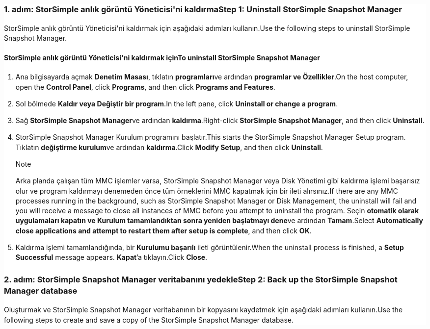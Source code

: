 ### <a name="step-1-uninstall-storsimple-snapshot-manager"></a><span data-ttu-id="ad444-210">1. adım: StorSimple anlık görüntü Yöneticisi'ni kaldırma</span><span class="sxs-lookup"><span data-stu-id="ad444-210">Step 1: Uninstall StorSimple Snapshot Manager</span></span>
<span data-ttu-id="ad444-211">StorSimple anlık görüntü Yöneticisi'ni kaldırmak için aşağıdaki adımları kullanın.</span><span class="sxs-lookup"><span data-stu-id="ad444-211">Use the following steps to uninstall StorSimple Snapshot Manager.</span></span>

#### <a name="to-uninstall-storsimple-snapshot-manager"></a><span data-ttu-id="ad444-212">StorSimple anlık görüntü Yöneticisi'ni kaldırmak için</span><span class="sxs-lookup"><span data-stu-id="ad444-212">To uninstall StorSimple Snapshot Manager</span></span>
1. <span data-ttu-id="ad444-213">Ana bilgisayarda açmak **Denetim Masası**, tıklatın **programları**ve ardından **programlar ve Özellikler**.</span><span class="sxs-lookup"><span data-stu-id="ad444-213">On the host computer, open the **Control Panel**, click **Programs**, and then click **Programs and Features**.</span></span>
2. <span data-ttu-id="ad444-214">Sol bölmede **Kaldır veya Değiştir bir program**.</span><span class="sxs-lookup"><span data-stu-id="ad444-214">In the left pane, click **Uninstall or change a program**.</span></span>
3. <span data-ttu-id="ad444-215">Sağ **StorSimple Snapshot Manager**ve ardından **kaldırma**.</span><span class="sxs-lookup"><span data-stu-id="ad444-215">Right-click **StorSimple Snapshot Manager**, and then click **Uninstall**.</span></span>
4. <span data-ttu-id="ad444-216">StorSimple Snapshot Manager Kurulum programını başlatır.</span><span class="sxs-lookup"><span data-stu-id="ad444-216">This starts the StorSimple Snapshot Manager Setup program.</span></span> <span data-ttu-id="ad444-217">Tıklatın **değiştirme kurulum**ve ardından **kaldırma**.</span><span class="sxs-lookup"><span data-stu-id="ad444-217">Click **Modify Setup**, and then click **Uninstall**.</span></span>
   
   > [!NOTE]
   > <span data-ttu-id="ad444-218">Arka planda çalışan tüm MMC işlemler varsa, StorSimple Snapshot Manager veya Disk Yönetimi gibi kaldırma işlemi başarısız olur ve program kaldırmayı denemeden önce tüm örneklerini MMC kapatmak için bir ileti alırsınız.</span><span class="sxs-lookup"><span data-stu-id="ad444-218">If there are any MMC processes running in the background, such as StorSimple Snapshot Manager or Disk Management, the uninstall will fail and you will receive a message to close all instances of MMC before you attempt to uninstall the program.</span></span> <span data-ttu-id="ad444-219">Seçin **otomatik olarak uygulamaları kapatın ve Kurulum tamamlandıktan sonra yeniden başlatmayı dene**ve ardından **Tamam**.</span><span class="sxs-lookup"><span data-stu-id="ad444-219">Select **Automatically close applications and attempt to restart them after setup is complete**, and then click **OK**.</span></span>
   > 
   > 
5. <span data-ttu-id="ad444-220">Kaldırma işlemi tamamlandığında, bir **Kurulumu başarılı** ileti görüntülenir.</span><span class="sxs-lookup"><span data-stu-id="ad444-220">When the uninstall process is finished, a **Setup Successful** message appears.</span></span> <span data-ttu-id="ad444-221">**Kapat**’a tıklayın.</span><span class="sxs-lookup"><span data-stu-id="ad444-221">Click **Close**.</span></span>

### <a name="step-2-back-up-the-storsimple-snapshot-manager-database"></a><span data-ttu-id="ad444-222">2. adım: StorSimple Snapshot Manager veritabanını yedekle</span><span class="sxs-lookup"><span data-stu-id="ad444-222">Step 2: Back up the StorSimple Snapshot Manager database</span></span>
<span data-ttu-id="ad444-223">Oluşturmak ve StorSimple Snapshot Manager veritabanının bir kopyasını kaydetmek için aşağıdaki adımları kullanın.</span><span class="sxs-lookup"><span data-stu-id="ad444-223">Use the following steps to create and save a copy of the StorSimple Snapshot Manager database.</span></span>
